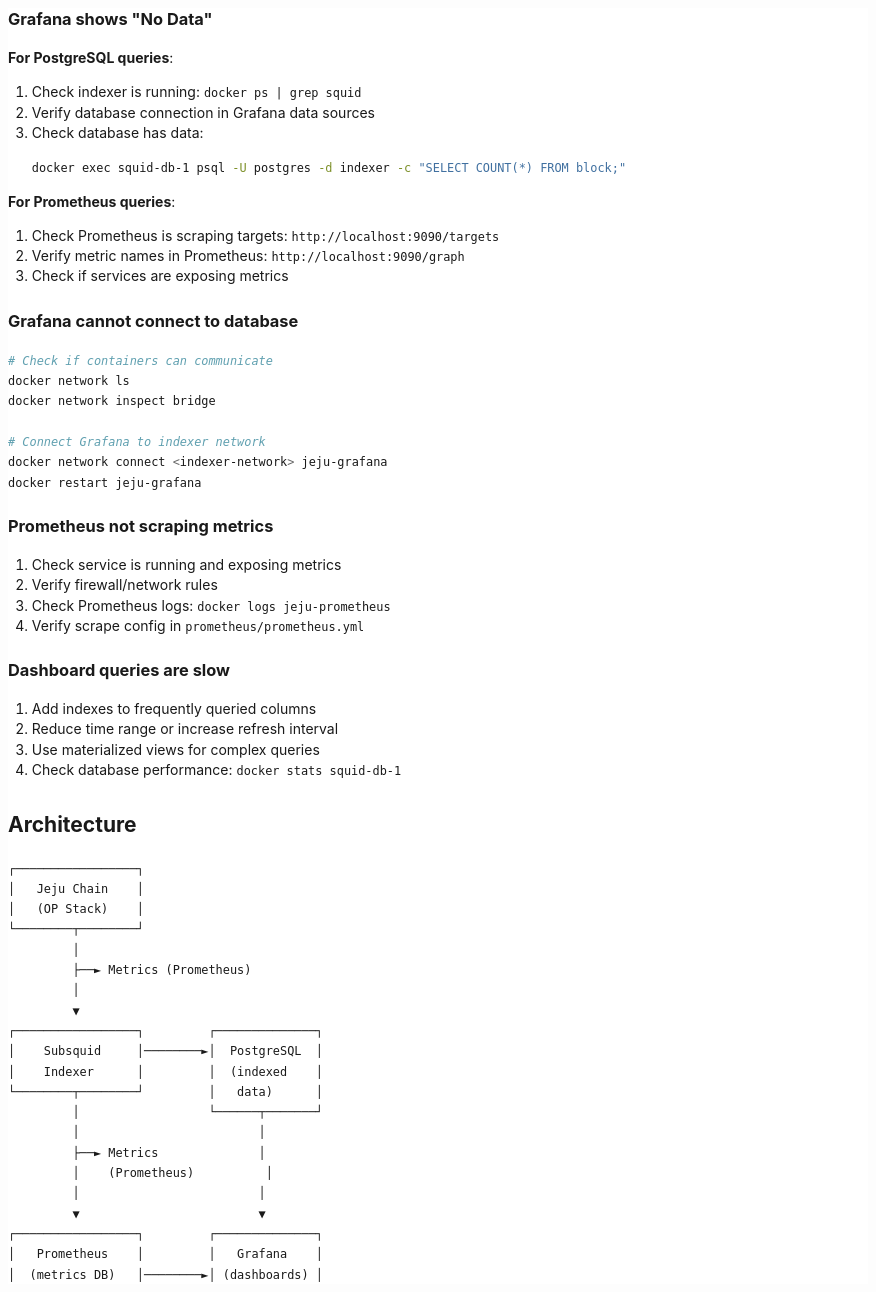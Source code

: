### Grafana shows "No Data"

**For PostgreSQL queries**:
1. Check indexer is running: `docker ps | grep squid`
2. Verify database connection in Grafana data sources
3. Check database has data: 
   ```bash
   docker exec squid-db-1 psql -U postgres -d indexer -c "SELECT COUNT(*) FROM block;"
   ```

**For Prometheus queries**:
1. Check Prometheus is scraping targets: `http://localhost:9090/targets`
2. Verify metric names in Prometheus: `http://localhost:9090/graph`
3. Check if services are exposing metrics

### Grafana cannot connect to database

```bash
# Check if containers can communicate
docker network ls
docker network inspect bridge

# Connect Grafana to indexer network
docker network connect <indexer-network> jeju-grafana
docker restart jeju-grafana
```

### Prometheus not scraping metrics

1. Check service is running and exposing metrics
2. Verify firewall/network rules
3. Check Prometheus logs: `docker logs jeju-prometheus`
4. Verify scrape config in `prometheus/prometheus.yml`

### Dashboard queries are slow

1. Add indexes to frequently queried columns
2. Reduce time range or increase refresh interval
3. Use materialized views for complex queries
4. Check database performance: `docker stats squid-db-1`

## Architecture

```
┌─────────────────┐
│   Jeju Chain    │
│   (OP Stack)    │
└────────┬────────┘
         │
         ├──► Metrics (Prometheus)
         │
         ▼
┌─────────────────┐         ┌──────────────┐
│    Subsquid     │────────►│  PostgreSQL  │
│    Indexer      │         │  (indexed    │
└────────┬────────┘         │   data)      │
         │                  └──────┬───────┘
         │                         │
         ├──► Metrics              │
         │    (Prometheus)          │
         │                         │
         ▼                         ▼
┌─────────────────┐         ┌──────────────┐
│   Prometheus    │         │   Grafana    │
│  (metrics DB)   │────────►│ (dashboards) │
```